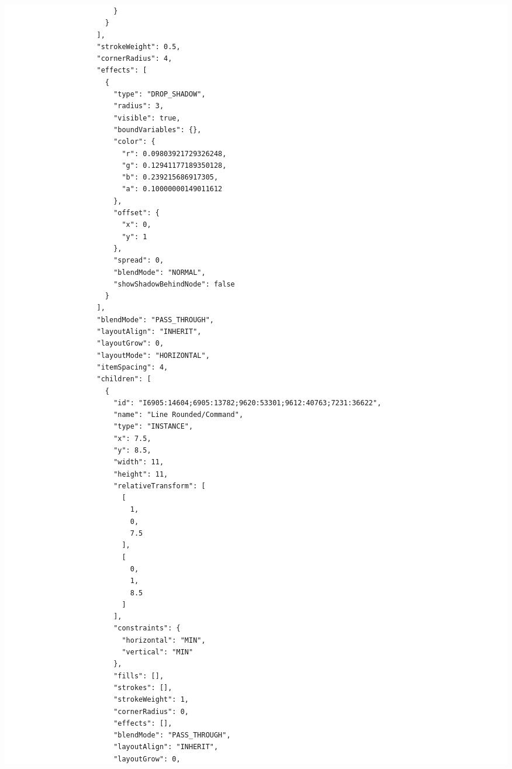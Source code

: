                               }
                            }
                          ],
                          "strokeWeight": 0.5,
                          "cornerRadius": 4,
                          "effects": [
                            {
                              "type": "DROP_SHADOW",
                              "radius": 3,
                              "visible": true,
                              "boundVariables": {},
                              "color": {
                                "r": 0.09803921729326248,
                                "g": 0.12941177189350128,
                                "b": 0.239215686917305,
                                "a": 0.10000000149011612
                              },
                              "offset": {
                                "x": 0,
                                "y": 1
                              },
                              "spread": 0,
                              "blendMode": "NORMAL",
                              "showShadowBehindNode": false
                            }
                          ],
                          "blendMode": "PASS_THROUGH",
                          "layoutAlign": "INHERIT",
                          "layoutGrow": 0,
                          "layoutMode": "HORIZONTAL",
                          "itemSpacing": 4,
                          "children": [
                            {
                              "id": "I6905:14604;6905:13782;9620:53301;9612:40763;7231:36622",
                              "name": "Line Rounded/Command",
                              "type": "INSTANCE",
                              "x": 7.5,
                              "y": 8.5,
                              "width": 11,
                              "height": 11,
                              "relativeTransform": [
                                [
                                  1,
                                  0,
                                  7.5
                                ],
                                [
                                  0,
                                  1,
                                  8.5
                                ]
                              ],
                              "constraints": {
                                "horizontal": "MIN",
                                "vertical": "MIN"
                              },
                              "fills": [],
                              "strokes": [],
                              "strokeWeight": 1,
                              "cornerRadius": 0,
                              "effects": [],
                              "blendMode": "PASS_THROUGH",
                              "layoutAlign": "INHERIT",
                              "layoutGrow": 0,